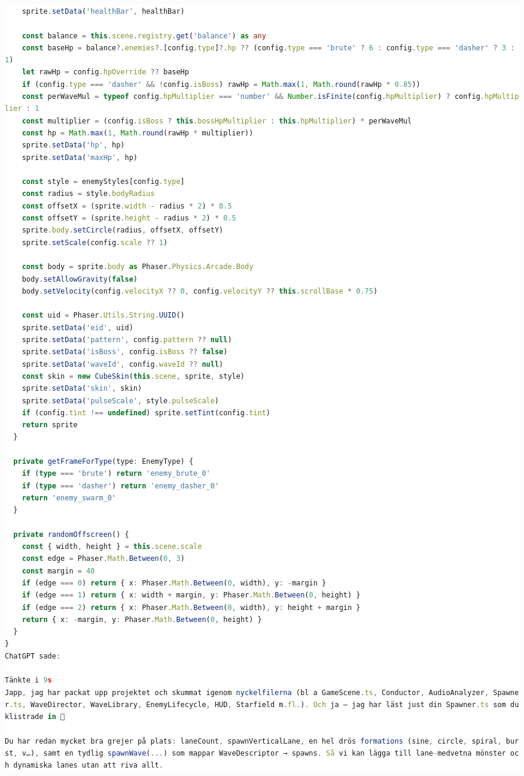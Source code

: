 ```ts
    sprite.setData('healthBar', healthBar)

    const balance = this.scene.registry.get('balance') as any
    const baseHp = balance?.enemies?.[config.type]?.hp ?? (config.type === 'brute' ? 6 : config.type === 'dasher' ? 3 : 1)
    let rawHp = config.hpOverride ?? baseHp
    if (config.type === 'dasher' && !config.isBoss) rawHp = Math.max(1, Math.round(rawHp * 0.85))
    const perWaveMul = typeof config.hpMultiplier === 'number' && Number.isFinite(config.hpMultiplier) ? config.hpMultiplier : 1
    const multiplier = (config.isBoss ? this.bossHpMultiplier : this.hpMultiplier) * perWaveMul
    const hp = Math.max(1, Math.round(rawHp * multiplier))
    sprite.setData('hp', hp)
    sprite.setData('maxHp', hp)

    const style = enemyStyles[config.type]
    const radius = style.bodyRadius
    const offsetX = (sprite.width - radius * 2) * 0.5
    const offsetY = (sprite.height - radius * 2) * 0.5
    sprite.body.setCircle(radius, offsetX, offsetY)
    sprite.setScale(config.scale ?? 1)

    const body = sprite.body as Phaser.Physics.Arcade.Body
    body.setAllowGravity(false)
    body.setVelocity(config.velocityX ?? 0, config.velocityY ?? this.scrollBase * 0.75)

    const uid = Phaser.Utils.String.UUID()
    sprite.setData('eid', uid)
    sprite.setData('pattern', config.pattern ?? null)
    sprite.setData('isBoss', config.isBoss ?? false)
    sprite.setData('waveId', config.waveId ?? null)
    const skin = new CubeSkin(this.scene, sprite, style)
    sprite.setData('skin', skin)
    sprite.setData('pulseScale', style.pulseScale)
    if (config.tint !== undefined) sprite.setTint(config.tint)
    return sprite
  }

  private getFrameForType(type: EnemyType) {
    if (type === 'brute') return 'enemy_brute_0'
    if (type === 'dasher') return 'enemy_dasher_0'
    return 'enemy_swarm_0'
  }

  private randomOffscreen() {
    const { width, height } = this.scene.scale
    const edge = Phaser.Math.Between(0, 3)
    const margin = 40
    if (edge === 0) return { x: Phaser.Math.Between(0, width), y: -margin }
    if (edge === 1) return { x: width + margin, y: Phaser.Math.Between(0, height) }
    if (edge === 2) return { x: Phaser.Math.Between(0, width), y: height + margin }
    return { x: -margin, y: Phaser.Math.Between(0, height) }
  }
}
ChatGPT sade:

Tänkte i 9s
Japp, jag har packat upp projektet och skummat igenom nyckelfilerna (bl a GameScene.ts, Conductor, AudioAnalyzer, Spawner.ts, WaveDirector, WaveLibrary, EnemyLifecycle, HUD, Starfield m.fl.). Och ja – jag har läst just din Spawner.ts som du klistrade in 🫶

Du har redan mycket bra grejer på plats: laneCount, spawnVerticalLane, en hel drös formations (sine, circle, spiral, burst, v…), samt en tydlig spawnWave(...) som mappar WaveDescriptor → spawns. Så vi kan lägga till lane-medvetna mönster och dynamiska lanes utan att riva allt.
```